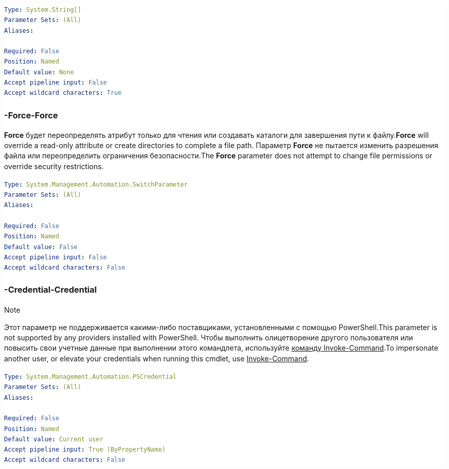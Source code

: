 ```yaml
Type: System.String[]
Parameter Sets: (All)
Aliases:

Required: False
Position: Named
Default value: None
Accept pipeline input: False
Accept wildcard characters: True
```

### <span data-ttu-id="75663-202">-Force</span><span class="sxs-lookup"><span data-stu-id="75663-202">-Force</span></span>

<span data-ttu-id="75663-203">**Force** будет переопределять атрибут только для чтения или создавать каталоги для завершения пути к файлу.</span><span class="sxs-lookup"><span data-stu-id="75663-203">**Force** will override a read-only attribute or create directories to complete a file path.</span></span> <span data-ttu-id="75663-204">Параметр **Force** не пытается изменить разрешения файла или переопределить ограничения безопасности.</span><span class="sxs-lookup"><span data-stu-id="75663-204">The **Force** parameter does not attempt to change file permissions or override security restrictions.</span></span>

```yaml
Type: System.Management.Automation.SwitchParameter
Parameter Sets: (All)
Aliases:

Required: False
Position: Named
Default value: False
Accept pipeline input: False
Accept wildcard characters: False
```

### <span data-ttu-id="75663-205">-Credential</span><span class="sxs-lookup"><span data-stu-id="75663-205">-Credential</span></span>

> [!NOTE]
> <span data-ttu-id="75663-206">Этот параметр не поддерживается какими-либо поставщиками, установленными с помощью PowerShell.</span><span class="sxs-lookup"><span data-stu-id="75663-206">This parameter is not supported by any providers installed with PowerShell.</span></span>
> <span data-ttu-id="75663-207">Чтобы выполнить олицетворение другого пользователя или повысить свои учетные данные при выполнении этого командлета, используйте [команду Invoke-Command](../Microsoft.PowerShell.Core/Invoke-Command.md).</span><span class="sxs-lookup"><span data-stu-id="75663-207">To impersonate another user, or elevate your credentials when running this cmdlet, use [Invoke-Command](../Microsoft.PowerShell.Core/Invoke-Command.md).</span></span>

```yaml
Type: System.Management.Automation.PSCredential
Parameter Sets: (All)
Aliases:

Required: False
Position: Named
Default value: Current user
Accept pipeline input: True (ByPropertyName)
Accept wildcard characters: False
```
